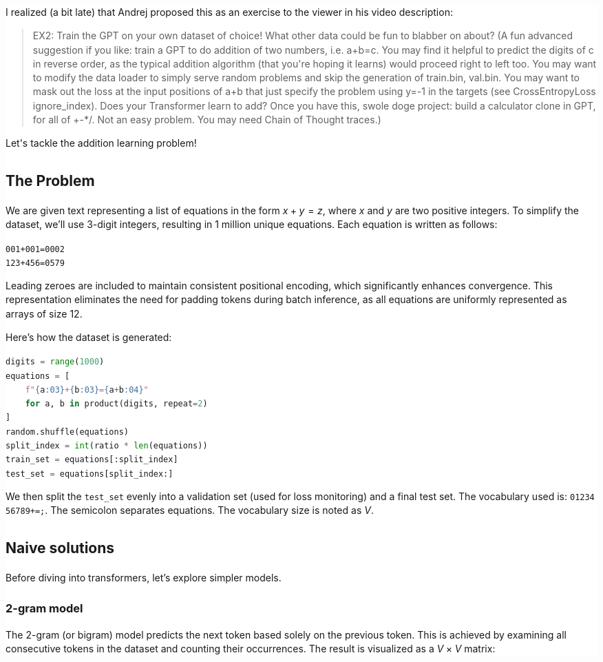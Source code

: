 I realized (a bit late) that Andrej proposed this as an exercise to the viewer in his video description:

> EX2: Train the GPT on your own dataset of choice! What other data could be fun to blabber on about? (A fun advanced suggestion if you like: train a GPT to do addition of two numbers, i.e. a+b=c. You may find it helpful to predict the digits of c in reverse order, as the typical addition algorithm (that you're hoping it learns) would proceed right to left too. You may want to modify the data loader to simply serve random problems and skip the generation of train.bin, val.bin. You may want to mask out the loss at the input positions of a+b that just specify the problem using y=-1 in the targets (see CrossEntropyLoss ignore_index). Does your Transformer learn to add? Once you have this, swole doge project: build a calculator clone in GPT, for all of +-*/. Not an easy problem. You may need Chain of Thought traces.)

Let's tackle the addition learning problem!

## The Problem

We are given text representing a list of equations in the form $x + y = z$, where $x$ and $y$ are two positive integers. To simplify the dataset, we’ll use 3-digit integers, resulting in 1 million unique equations. Each equation is written as follows:

```bash
001+001=0002
123+456=0579
```

Leading zeroes are included to maintain consistent positional encoding, which significantly enhances convergence. This representation eliminates the need for padding tokens during batch inference, as all equations are uniformly represented as arrays of size 12.

Here’s how the dataset is generated:

```python
digits = range(1000)
equations = [
    f"{a:03}+{b:03}={a+b:04}"
    for a, b in product(digits, repeat=2)
]
random.shuffle(equations)
split_index = int(ratio * len(equations))
train_set = equations[:split_index]
test_set = equations[split_index:]
```

We then split the `test_set` evenly into a validation set (used for loss monitoring) and a final test set. The vocabulary used is: `0123456789+=;`. The semicolon separates equations. The vocabulary size is noted as $V$.

## Naive solutions

Before diving into transformers, let’s explore simpler models.

### 2-gram model

The 2-gram (or bigram) model predicts the next token based solely on the previous token. This is achieved by examining all consecutive tokens in the dataset and counting their occurrences. The result is visualized as a $V \times V$ matrix:


[^1]: Let's build GPT: from scratch, in code, spelled out., Andrej Karpathy https://youtu.be/kCc8FmEb1nY?si=uyikSDeCxE2NZDHT